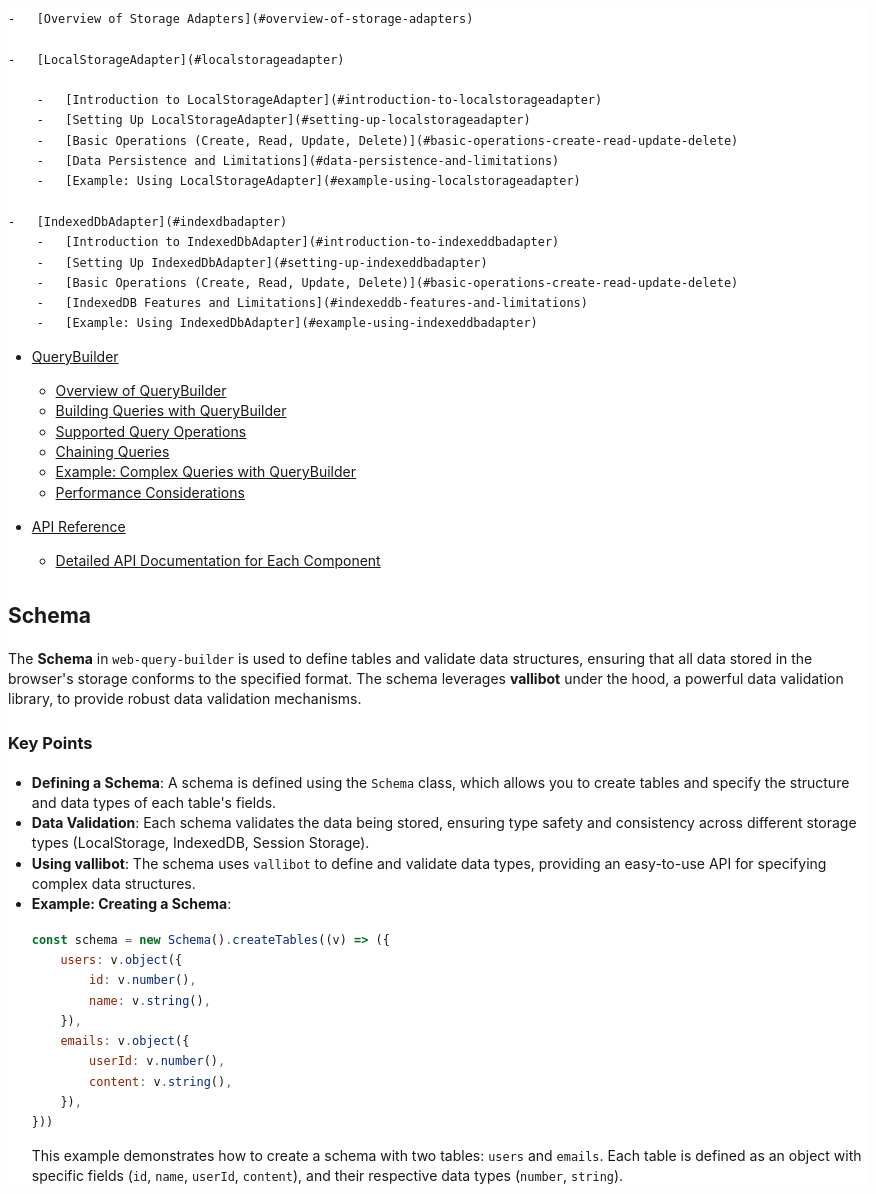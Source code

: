     -   [Overview of Storage Adapters](#overview-of-storage-adapters)

    -   [LocalStorageAdapter](#localstorageadapter)

        -   [Introduction to LocalStorageAdapter](#introduction-to-localstorageadapter)
        -   [Setting Up LocalStorageAdapter](#setting-up-localstorageadapter)
        -   [Basic Operations (Create, Read, Update, Delete)](#basic-operations-create-read-update-delete)
        -   [Data Persistence and Limitations](#data-persistence-and-limitations)
        -   [Example: Using LocalStorageAdapter](#example-using-localstorageadapter)

    -   [IndexedDbAdapter](#indexdbadapter)
        -   [Introduction to IndexedDbAdapter](#introduction-to-indexeddbadapter)
        -   [Setting Up IndexedDbAdapter](#setting-up-indexeddbadapter)
        -   [Basic Operations (Create, Read, Update, Delete)](#basic-operations-create-read-update-delete)
        -   [IndexedDB Features and Limitations](#indexeddb-features-and-limitations)
        -   [Example: Using IndexedDbAdapter](#example-using-indexeddbadapter)

-   [QueryBuilder](#querybuilder)

    -   [Overview of QueryBuilder](#overview-of-querybuilder)
    -   [Building Queries with QueryBuilder](#building-queries-with-querybuilder)
    -   [Supported Query Operations](#supported-query-operations)
    -   [Chaining Queries](#chaining-queries)
    -   [Example: Complex Queries with QueryBuilder](#example-complex-queries-with-querybuilder)
    -   [Performance Considerations](#performance-considerations)

-   [API Reference](#api-reference)
    -   [Detailed API Documentation for Each Component](#detailed-api-documentation-for-each-component)

## Schema

The **Schema** in `web-query-builder` is used to define tables and validate data structures, ensuring that all data stored in the browser's storage conforms to the specified format. The schema leverages **vallibot** under the hood, a powerful data validation library, to provide robust data validation mechanisms.

### Key Points

-   **Defining a Schema**: A schema is defined using the `Schema` class, which allows you to create tables and specify the structure and data types of each table's fields.
-   **Data Validation**: Each schema validates the data being stored, ensuring type safety and consistency across different storage types (LocalStorage, IndexedDB, Session Storage).
-   **Using vallibot**: The schema uses `vallibot` to define and validate data types, providing an easy-to-use API for specifying complex data structures.
-   **Example: Creating a Schema**:
    ```javascript
    const schema = new Schema().createTables((v) => ({
        users: v.object({
            id: v.number(),
            name: v.string(),
        }),
        emails: v.object({
            userId: v.number(),
            content: v.string(),
        }),
    }))
    ```
    This example demonstrates how to create a schema with two tables: `users` and `emails`. Each table is defined as an object with specific fields (`id`, `name`, `userId`, `content`), and their respective data types (`number`, `string`).
